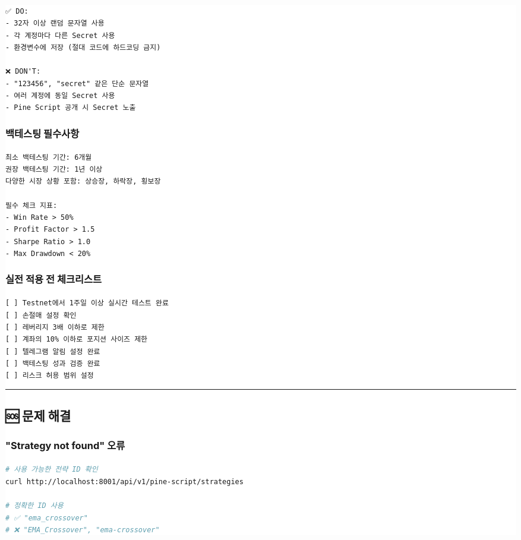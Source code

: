 ```
✅ DO:
- 32자 이상 랜덤 문자열 사용
- 각 계정마다 다른 Secret 사용
- 환경변수에 저장 (절대 코드에 하드코딩 금지)

❌ DON'T:
- "123456", "secret" 같은 단순 문자열
- 여러 계정에 동일 Secret 사용
- Pine Script 공개 시 Secret 노출
```

### 백테스팅 필수사항

```
최소 백테스팅 기간: 6개월
권장 백테스팅 기간: 1년 이상
다양한 시장 상황 포함: 상승장, 하락장, 횡보장

필수 체크 지표:
- Win Rate > 50%
- Profit Factor > 1.5
- Sharpe Ratio > 1.0
- Max Drawdown < 20%
```

### 실전 적용 전 체크리스트

```
[ ] Testnet에서 1주일 이상 실시간 테스트 완료
[ ] 손절매 설정 확인
[ ] 레버리지 3배 이하로 제한
[ ] 계좌의 10% 이하로 포지션 사이즈 제한
[ ] 텔레그램 알림 설정 완료
[ ] 백테스팅 성과 검증 완료
[ ] 리스크 허용 범위 설정
```

---

## 🆘 문제 해결

### "Strategy not found" 오류

```bash
# 사용 가능한 전략 ID 확인
curl http://localhost:8001/api/v1/pine-script/strategies

# 정확한 ID 사용
# ✅ "ema_crossover"
# ❌ "EMA_Crossover", "ema-crossover"
```
